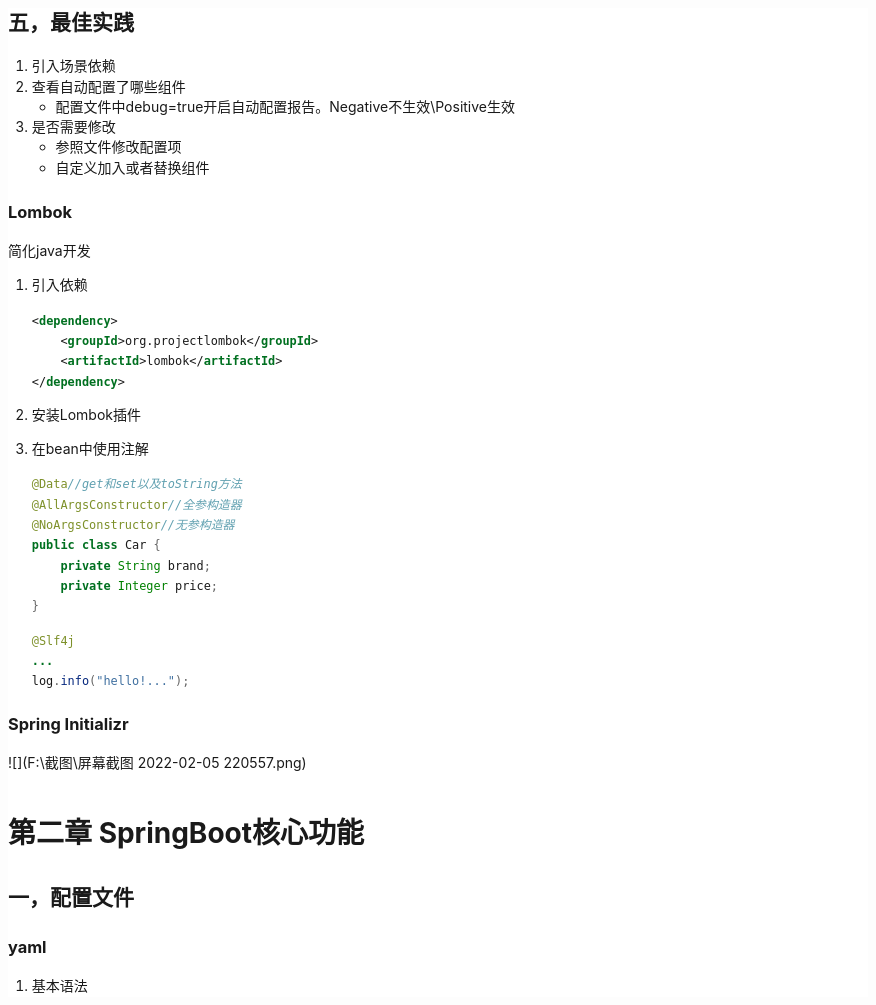 ## 五，最佳实践

1. 引入场景依赖
2. 查看自动配置了哪些组件
   - 配置文件中debug=true开启自动配置报告。Negative不生效\Positive生效
3. 是否需要修改
   - 参照文件修改配置项
   - 自定义加入或者替换组件

### Lombok

简化java开发

1. 引入依赖

   ```xml
   <dependency>
       <groupId>org.projectlombok</groupId>
       <artifactId>lombok</artifactId>
   </dependency>
   ```

2. 安装Lombok插件

3. 在bean中使用注解

   ```java
   @Data//get和set以及toString方法
   @AllArgsConstructor//全参构造器
   @NoArgsConstructor//无参构造器
   public class Car {
       private String brand;
       private Integer price;
   }
   ```

   ```java
   @Slf4j
   ...
   log.info("hello!...");
   ```

### Spring Initializr

![](F:\截图\屏幕截图 2022-02-05 220557.png)

# 第二章 SpringBoot核心功能

## 一，配置文件

### yaml

1. 基本语法
